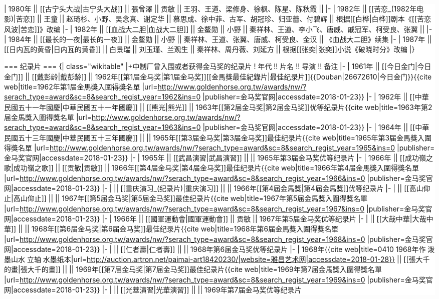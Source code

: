 | 1980年 || [[古宁头大战|古宁头大战]] || 張曾澤 || 贡敏 || 王羽、王道、梁修身、徐枫、陈星、陈秋霞 ||
|-
| 1982年 || [[苦恋_(1982年电影)|苦恋]] || 王童 || 赵琦杉、小野、吴念真、谢定华 || 慕思成、徐中菲、古军、胡冠珍、归亚蕾、付碧辉 || 根据[[白桦|白桦]]剧本《[[苦恋风波|苦恋]]》改编
|-
| 1982年 || [[血战大二胆|血战大二胆]] || 金鳌勋 || 小野 || 秦祥林、王道、李小飞、唐威、戚冠军、柯受良、张翼 ||
|-
| 1984年 || [[最长的一夜|最长的一夜]] || 金鳌勋 || 小野 || 秦祥林、王道、张翼、唐威、柯受良、金汉 || 《血战大二胆》续集
|-
| 1987年 || [[日内瓦的黄昏|日内瓦的黄昏]] || 白景瑞 || 刘玉瑾、兰观生 || 秦祥林、周丹薇、刘延方 || 根据[[张奕|张奕]]小说《破晓时分》改编
|}

=== 纪录片 ===
{| class="wikitable"
|+中制厂曾入围或者获得金马奖的纪录片
! 年代 !! 片名 !! 导演 !! 备注
|-
| 1961年 || [[今日金门|今日金门]] || [[戴彭龄|戴彭龄]] || 1962年[[第1届金马奖|第1届金马奖]][[金馬獎最佳紀錄片|最佳纪录片]]<ref name="gh1962">{{Douban|26672610|今日金门}}</ref><ref>{{cite web|title=1962年第1届金馬獎入圍得獎名單 |url=http://www.goldenhorse.org.tw/awards/nw/?serach_type=award&sc=8&search_regist_year=1962&ins=0 |publisher=金马奖官网|accessdate=2018-01-23}}</ref>
|-
| 1962年 || [[中華民國五十一年國慶|中華民國五十一年國慶]] || [[熊光|熊光]] || 1963年[[第2届金马奖|第2届金马奖]]优等纪录片<ref name="gh1963">{{cite web|title=1963年第2届金馬獎入圍得獎名單 |url=http://www.goldenhorse.org.tw/awards/nw/?serach_type=award&sc=8&search_regist_year=1963&ins=0 |publisher=金马奖官网|accessdate=2018-01-23}}</ref>
|-
| 1964年 || [[中華民國五十三年國慶|中華民國五十三年國慶]] ||  || 1965年[[第3届金马奖|第3届金马奖]]最佳纪录片<ref name="gh1965">{{cite web|title=1965年第3届金馬獎入圍得獎名單 |url=http://www.goldenhorse.org.tw/awards/nw/?serach_type=award&sc=8&search_regist_year=1965&ins=0 |publisher=金马奖官网|accessdate=2018-01-23}}</ref>
|-
| 1965年 || [[武昌演習|武昌演習]] ||  || 1965年第3届金马奖优等纪录片<ref name="gh1965"/>
|-
| 1966年 || [[成功嶺之歌|成功嶺之歌]] || [[贡敏|贡敏]] || 1966年[[第4届金马奖|第4届金马奖]]最佳纪录片<ref name="gh1966">{{cite web|title=1966年第4届金馬獎入圍得獎名單 |url=http://www.goldenhorse.org.tw/awards/nw/?serach_type=award&sc=8&search_regist_year=1966&ins=0 |publisher=金马奖官网|accessdate=2018-01-23}}</ref>
|-
|  || [[重庆演习_(纪录片)|重庆演习]] ||  || 1966年[[第4屆金馬獎|第4屆金馬獎]]优等纪录片<ref name="gh1966"/>
|-
|  || [[高山仰止|高山仰止]] ||  || 1967年[[第5届金马奖|第5届金马奖]]最佳纪录片<ref name="gh1967">{{cite web|title=1967年第5届金馬獎入圍得獎名單 |url=http://www.goldenhorse.org.tw/awards/nw/?serach_type=award&sc=8&search_regist_year=1967&ins=0 |publisher=金马奖官网|accessdate=2018-01-23}}</ref>
|-
| 1966年 || [[國軍運動會|國軍運動會]] || 贡敏 || 1967年第5届金马奖优等纪录片<ref name="gh1967"/>
|-
|  || [[大哉中華|大哉中華]] ||  || 1968年[[第6届金马奖|第6届金马奖]]最佳纪录片<ref name="gh1968">{{cite web|title=1968年第6届金馬獎入圍得獎名單 |url=http://www.goldenhorse.org.tw/awards/nw/?serach_type=award&sc=8&search_regist_year=1968&ins=0 |publisher=金马奖官网|accessdate=2018-01-23}}</ref>
|-
|  || [[仁者壽|仁者壽]] ||  || 1968年第6届金马奖优等纪录片<ref name="gh1968"/>
|-
| 1968年<ref>{{cite web|title=0410 1968年作 泼墨山水 立轴 水墨纸本|url=http://auction.artron.net/paimai-art18420230/|website=雅昌艺术网|accessdate=2018-01-28}}</ref> || [[張大千的畫|張大千的畫]] ||  || 1969年[[第7届金马奖|第7届金马奖]]最佳纪录片<ref name="gh1969">{{cite web|title=1969年第7届金馬獎入圍得獎名單 |url=http://www.goldenhorse.org.tw/awards/nw/?serach_type=award&sc=8&search_regist_year=1969&ins=0 |publisher=金马奖官网|accessdate=2018-01-23}}</ref>
|-
|  || [[光華演習|光華演習]] ||  || 1969年第7届金马奖优等纪录片<ref name="gh1969"/>